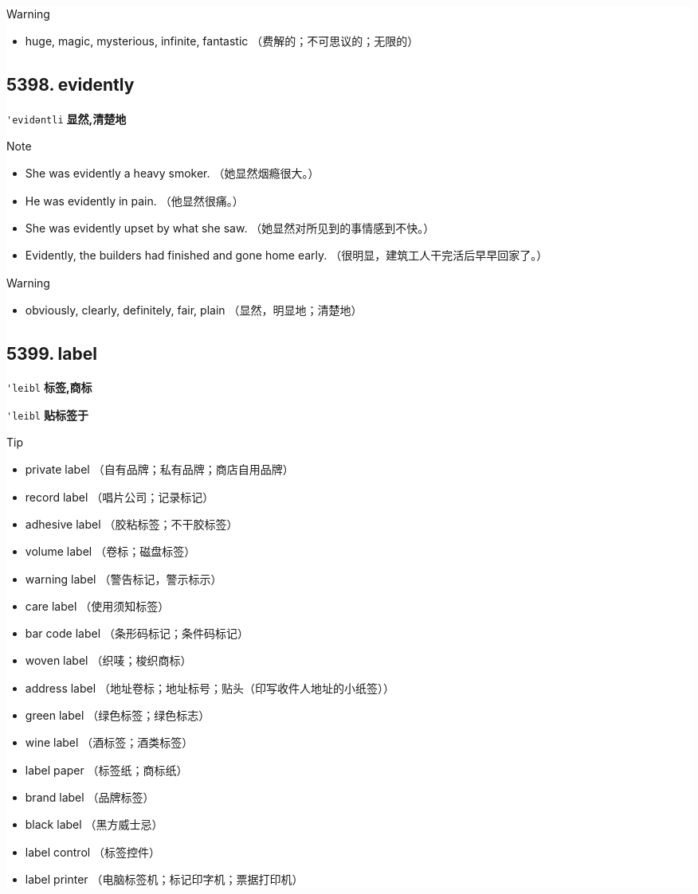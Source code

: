 > [!WARNING]
>
> - huge, magic, mysterious, infinite, fantastic （费解的；不可思议的；无限的）
>

## 5398. evidently

`'evidəntli`  **显然,清楚地**

> [!NOTE]
>
> - She was evidently a heavy smoker. （她显然烟瘾很大。）
>
> - He was evidently in pain. （他显然很痛。）
>
> - She was evidently upset by what she saw. （她显然对所见到的事情感到不快。）
>
> - Evidently, the builders had finished and gone home early. （很明显，建筑工人干完活后早早回家了。）
>

> [!WARNING]
>
> - obviously, clearly, definitely, fair, plain （显然，明显地；清楚地）
>

## 5399. label

`'leibl`  **标签,商标**

`'leibl`  **贴标签于**

> [!TIP]
>
> - private label （自有品牌；私有品牌；商店自用品牌）
>
> - record label （唱片公司；记录标记）
>
> - adhesive label （胶粘标签；不干胶标签）
>
> - volume label （卷标；磁盘标签）
>
> - warning label （警告标记，警示标示）
>
> - care label （使用须知标签）
>
> - bar code label （条形码标记；条件码标记）
>
> - woven label （织唛；梭织商标）
>
> - address label （地址卷标；地址标号；贴头（印写收件人地址的小纸签））
>
> - green label （绿色标签；绿色标志）
>
> - wine label （酒标签；酒类标签）
>
> - label paper （标签纸；商标纸）
>
> - brand label （品牌标签）
>
> - black label （黑方威士忌）
>
> - label control （标签控件）
>
> - label printer （电脑标签机；标记印字机；票据打印机）
>